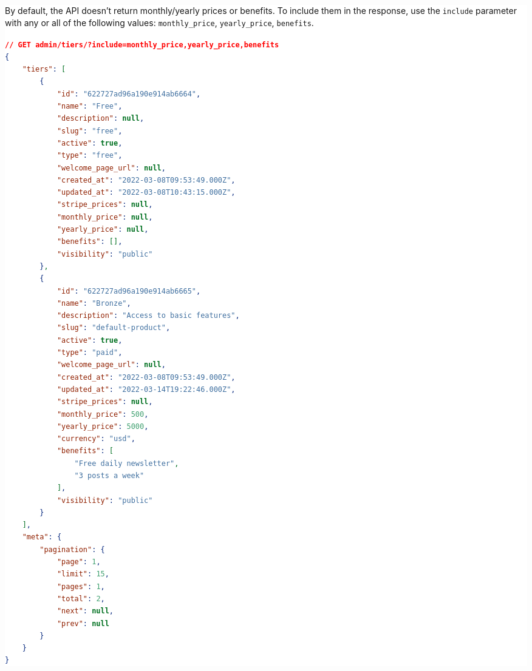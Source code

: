 By default, the API doesn’t return monthly/yearly prices or benefits. To include them in the response, use the `include` parameter with any or all of the following values: `monthly_price`, `yearly_price`, `benefits`.

```json
// GET admin/tiers/?include=monthly_price,yearly_price,benefits
{
    "tiers": [
        {
            "id": "622727ad96a190e914ab6664",
            "name": "Free",
            "description": null,
            "slug": "free",
            "active": true,
            "type": "free",
            "welcome_page_url": null,
            "created_at": "2022-03-08T09:53:49.000Z",
            "updated_at": "2022-03-08T10:43:15.000Z",
            "stripe_prices": null,
            "monthly_price": null,
            "yearly_price": null,
            "benefits": [],
            "visibility": "public"
        },
        {
            "id": "622727ad96a190e914ab6665",
            "name": "Bronze",
            "description": "Access to basic features",
            "slug": "default-product",
            "active": true,
            "type": "paid",
            "welcome_page_url": null,
            "created_at": "2022-03-08T09:53:49.000Z",
            "updated_at": "2022-03-14T19:22:46.000Z",
            "stripe_prices": null,
            "monthly_price": 500,
            "yearly_price": 5000,
            "currency": "usd",
            "benefits": [
                "Free daily newsletter",
                "3 posts a week"
            ],
            "visibility": "public"
        }
    ],
    "meta": {
        "pagination": {
            "page": 1,
            "limit": 15,
            "pages": 1,
            "total": 2,
            "next": null,
            "prev": null
        }
    }
}
```
